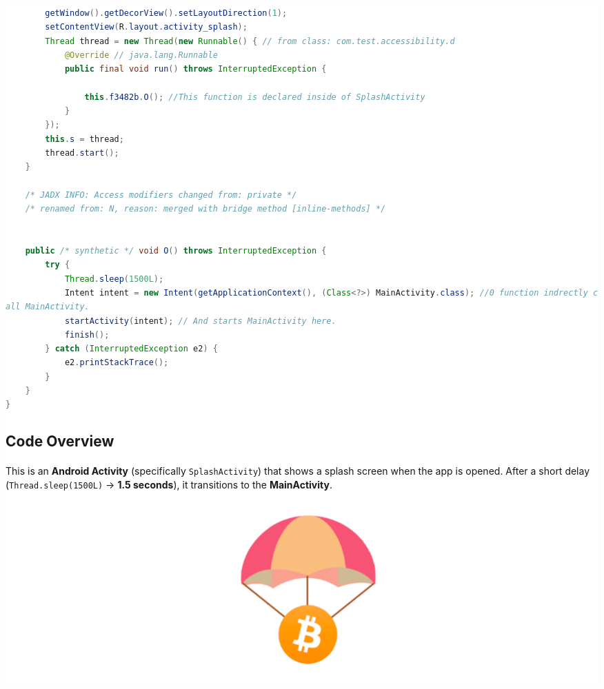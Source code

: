 ```java
        getWindow().getDecorView().setLayoutDirection(1);
        setContentView(R.layout.activity_splash);
        Thread thread = new Thread(new Runnable() { // from class: com.test.accessibility.d
            @Override // java.lang.Runnable
            public final void run() throws InterruptedException {
            
                this.f3482b.O(); //This function is declared inside of SplashActivity
            }
        });
        this.s = thread;
        thread.start();
    }

    /* JADX INFO: Access modifiers changed from: private */
    /* renamed from: N, reason: merged with bridge method [inline-methods] */
    
    
    public /* synthetic */ void O() throws InterruptedException {
        try {
            Thread.sleep(1500L);
            Intent intent = new Intent(getApplicationContext(), (Class<?>) MainActivity.class); //0 function indrectly call MainActivity.
            startActivity(intent); // And starts MainActivity here.
            finish();
        } catch (InterruptedException e2) {
            e2.printStackTrace();
        }
    }
}
```

## Code Overview

This is an **Android Activity** (specifically `SplashActivity`) that shows a splash screen when the app is opened. After a short delay (`Thread.sleep(1500L)` → **1.5 seconds**), it transitions to the **MainActivity**.

![Fig 3. WalletStealer splashscreen](image%202.png)
